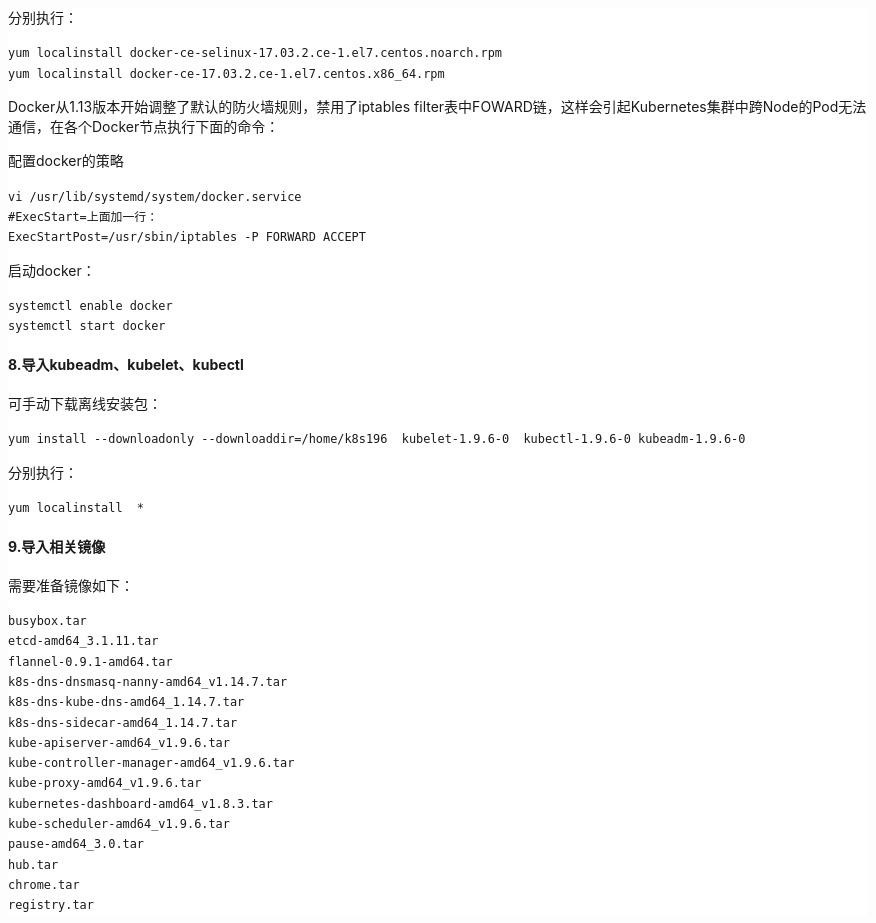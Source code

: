 分别执行：

```
yum localinstall docker-ce-selinux-17.03.2.ce-1.el7.centos.noarch.rpm
yum localinstall docker-ce-17.03.2.ce-1.el7.centos.x86_64.rpm
```

Docker从1.13版本开始调整了默认的防火墙规则，禁用了iptables filter表中FOWARD链，这样会引起Kubernetes集群中跨Node的Pod无法通信，在各个Docker节点执行下面的命令：

配置docker的策略

```
vi /usr/lib/systemd/system/docker.service
#ExecStart=上面加一行：
ExecStartPost=/usr/sbin/iptables -P FORWARD ACCEPT
```

启动docker：
 ```
systemctl enable docker
systemctl start docker
 ```

#### 8.导入kubeadm、kubelet、kubectl

可手动下载离线安装包：
```
yum install --downloadonly --downloaddir=/home/k8s196  kubelet-1.9.6-0  kubectl-1.9.6-0 kubeadm-1.9.6-0
```

分别执行：
```
yum localinstall  *
```

#### 9.导入相关镜像

需要准备镜像如下：
```
busybox.tar
etcd-amd64_3.1.11.tar
flannel-0.9.1-amd64.tar
k8s-dns-dnsmasq-nanny-amd64_v1.14.7.tar 
k8s-dns-kube-dns-amd64_1.14.7.tar
k8s-dns-sidecar-amd64_1.14.7.tar
kube-apiserver-amd64_v1.9.6.tar
kube-controller-manager-amd64_v1.9.6.tar
kube-proxy-amd64_v1.9.6.tar
kubernetes-dashboard-amd64_v1.8.3.tar
kube-scheduler-amd64_v1.9.6.tar
pause-amd64_3.0.tar
hub.tar
chrome.tar
registry.tar
```
